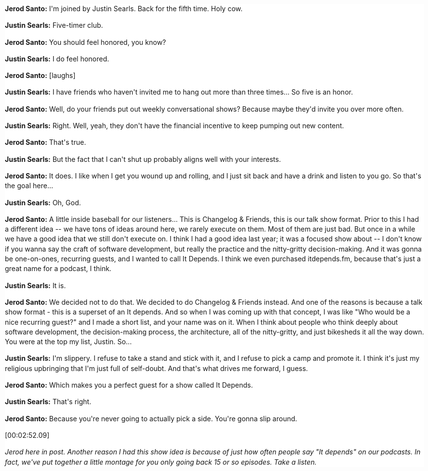 **Jerod Santo:** I'm joined by Justin Searls. Back for the fifth time. Holy cow.

**Justin Searls:** Five-timer club.

**Jerod Santo:** You should feel honored, you know?

**Justin Searls:** I do feel honored.

**Jerod Santo:** \[laughs\]

**Justin Searls:** I have friends who haven't invited me to hang out more than three times... So five is an honor.

**Jerod Santo:** Well, do your friends put out weekly conversational shows? Because maybe they'd invite you over more often.

**Justin Searls:** Right. Well, yeah, they don't have the financial incentive to keep pumping out new content.

**Jerod Santo:** That's true.

**Justin Searls:** But the fact that I can't shut up probably aligns well with your interests.

**Jerod Santo:** It does. I like when I get you wound up and rolling, and I just sit back and have a drink and listen to you go. So that's the goal here...

**Justin Searls:** Oh, God.

**Jerod Santo:** A little inside baseball for our listeners... This is Changelog & Friends, this is our talk show format. Prior to this I had a different idea -- we have tons of ideas around here, we rarely execute on them. Most of them are just bad. But once in a while we have a good idea that we still don't execute on. I think I had a good idea last year; it was a focused show about -- I don't know if you wanna say the craft of software development, but really the practice and the nitty-gritty decision-making. And it was gonna be one-on-ones, recurring guests, and I wanted to call It Depends. I think we even purchased itdepends.fm, because that's just a great name for a podcast, I think.

**Justin Searls:** It is.

**Jerod Santo:** We decided not to do that. We decided to do Changelog & Friends instead. And one of the reasons is because a talk show format - this is a superset of an It depends. And so when I was coming up with that concept, I was like "Who would be a nice recurring guest?" and I made a short list, and your name was on it. When I think about people who think deeply about software development, the decision-making process, the architecture, all of the nitty-gritty, and just bikesheds it all the way down. You were at the top my list, Justin. So...

**Justin Searls:** I'm slippery. I refuse to take a stand and stick with it, and I refuse to pick a camp and promote it. I think it's just my religious upbringing that I'm just full of self-doubt. And that's what drives me forward, I guess.

**Jerod Santo:** Which makes you a perfect guest for a show called It Depends.

**Justin Searls:** That's right.

**Jerod Santo:** Because you're never going to actually pick a side. You're gonna slip around.

\[00:02:52.09\]

*Jerod here in post. Another reason I had this show idea is because of just how often people say "It depends" on our podcasts. In fact, we've put together a little montage for you only going back 15 or so episodes. Take a listen.*
